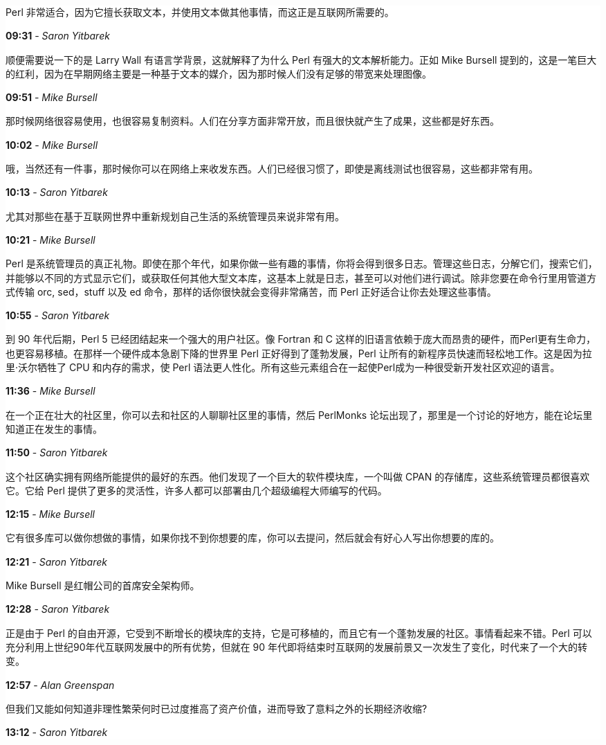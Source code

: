 Perl 非常适合，因为它擅长获取文本，并使用文本做其他事情，而这正是互联网所需要的。


**09:31** - _Saron Yitbarek_

顺便需要说一下的是 Larry Wall 有语言学背景，这就解释了为什么 Perl 有强大的文本解析能力。正如 Mike Bursell 提到的，这是一笔巨大的红利，因为在早期网络主要是一种基于文本的媒介，因为那时候人们没有足够的带宽来处理图像。


**09:51** - _Mike Bursell_

那时候网络很容易使用，也很容易复制资料。人们在分享方面非常开放，而且很快就产生了成果，这些都是好东西。


**10:02** - _Mike Bursell_

哦，当然还有一件事，那时候你可以在网络上来收发东西。人们已经很习惯了，即使是离线测试也很容易，这些都非常有用。

**10:13** - _Saron Yitbarek_

尤其对那些在基于互联网世界中重新规划自己生活的系统管理员来说非常有用。


**10:21** - _Mike Bursell_

Perl 是系统管理员的真正礼物。即使在那个年代，如果你做一些有趣的事情，你将会得到很多日志。管理这些日志，分解它们，搜索它们，并能够以不同的方式显示它们，或获取任何其他大型文本库，这基本上就是日志，甚至可以对他们进行调试。除非您要在命令行里用管道方式传输 orc, sed，stuff 以及 ed 命令，那样的话你很快就会变得非常痛苦，而 Perl 正好适合让你去处理这些事情。


**10:55** - _Saron Yitbarek_

到 90 年代后期，Perl 5 已经团结起来一个强大的用户社区。像 Fortran 和 C 这样的旧语言依赖于庞大而昂贵的硬件，而Perl更有生命力，也更容易移植。在那样一个硬件成本急剧下降的世界里 Perl 正好得到了蓬勃发展，Perl 让所有的新程序员快速而轻松地工作。这是因为拉里·沃尔牺牲了 CPU 和内存的需求，使 Perl 语法更人性化。所有这些元素组合在一起使Perl成为一种很受新开发社区欢迎的语言。

**11:36** - _Mike Bursell_

在一个正在壮大的社区里，你可以去和社区的人聊聊社区里的事情，然后 PerlMonks 论坛出现了，那里是一个讨论的好地方，能在论坛里知道正在发生的事情。


**11:50** - _Saron Yitbarek_

这个社区确实拥有网络所能提供的最好的东西。他们发现了一个巨大的软件模块库，一个叫做 CPAN 的存储库，这些系统管理员都很喜欢它。它给 Perl 提供了更多的灵活性，许多人都可以部署由几个超级编程大师编写的代码。


**12:15** - _Mike Bursell_

它有很多库可以做你想做的事情，如果你找不到你想要的库，你可以去提问，然后就会有好心人写出你想要的库的。

**12:21** - _Saron Yitbarek_

Mike Bursell 是红帽公司的首席安全架构师。


**12:28** - _Saron Yitbarek_

正是由于 Perl 的自由开源，它受到不断增长的模块库的支持，它是可移植的，而且它有一个蓬勃发展的社区。事情看起来不错。Perl 可以充分利用上世纪90年代互联网发展中的所有优势，但就在 90 年代即将结束时互联网的发展前景又一次发生了变化，时代来了一个大的转变。


**12:57** - _Alan Greenspan_

但我们又能如何知道非理性繁荣何时已过度推高了资产价值，进而导致了意料之外的长期经济收缩?


**13:12** - _Saron Yitbarek_
